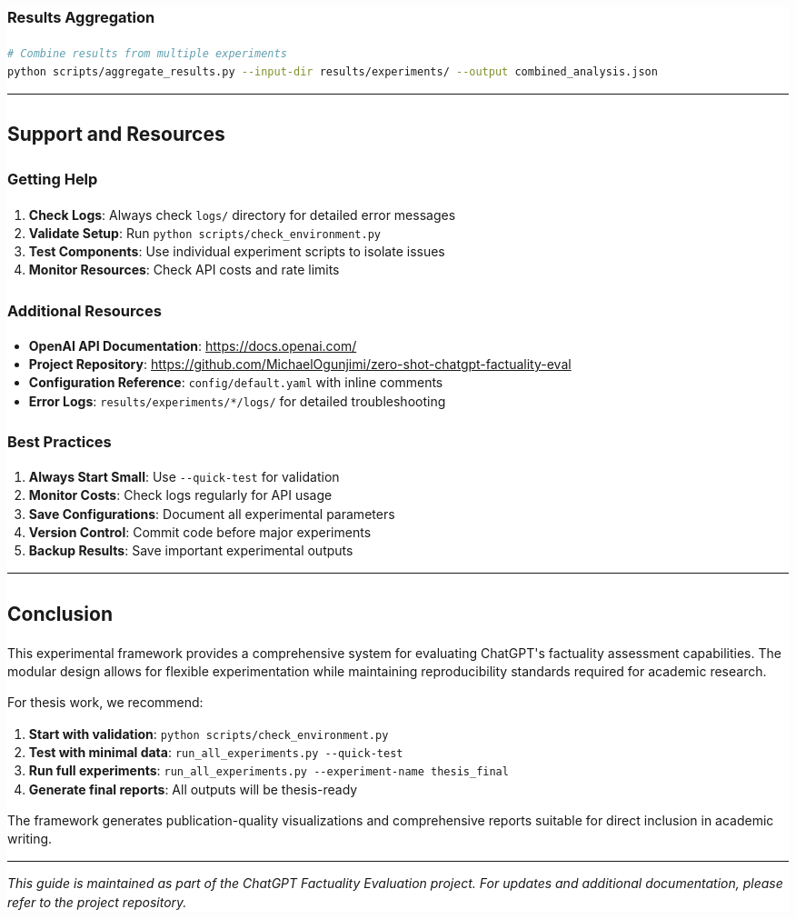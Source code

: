 ### Results Aggregation

```bash
# Combine results from multiple experiments
python scripts/aggregate_results.py --input-dir results/experiments/ --output combined_analysis.json
```

---

## Support and Resources

### Getting Help

1. **Check Logs**: Always check `logs/` directory for detailed error messages
2. **Validate Setup**: Run `python scripts/check_environment.py`
3. **Test Components**: Use individual experiment scripts to isolate issues
4. **Monitor Resources**: Check API costs and rate limits

### Additional Resources

- **OpenAI API Documentation**: <https://docs.openai.com/>
- **Project Repository**: <https://github.com/MichaelOgunjimi/zero-shot-chatgpt-factuality-eval>
- **Configuration Reference**: `config/default.yaml` with inline comments
- **Error Logs**: `results/experiments/*/logs/` for detailed troubleshooting

### Best Practices

1. **Always Start Small**: Use `--quick-test` for validation
2. **Monitor Costs**: Check logs regularly for API usage
3. **Save Configurations**: Document all experimental parameters
4. **Version Control**: Commit code before major experiments
5. **Backup Results**: Save important experimental outputs

---

## Conclusion

This experimental framework provides a comprehensive system for evaluating ChatGPT's factuality assessment capabilities. The modular design allows for flexible experimentation while maintaining reproducibility standards required for academic research.

For thesis work, we recommend:

1. **Start with validation**: `python scripts/check_environment.py`
2. **Test with minimal data**: `run_all_experiments.py --quick-test`
3. **Run full experiments**: `run_all_experiments.py --experiment-name thesis_final`
4. **Generate final reports**: All outputs will be thesis-ready

The framework generates publication-quality visualizations and comprehensive reports suitable for direct inclusion in academic writing.

---

*This guide is maintained as part of the ChatGPT Factuality Evaluation project. For updates and additional documentation, please refer to the project repository.*
